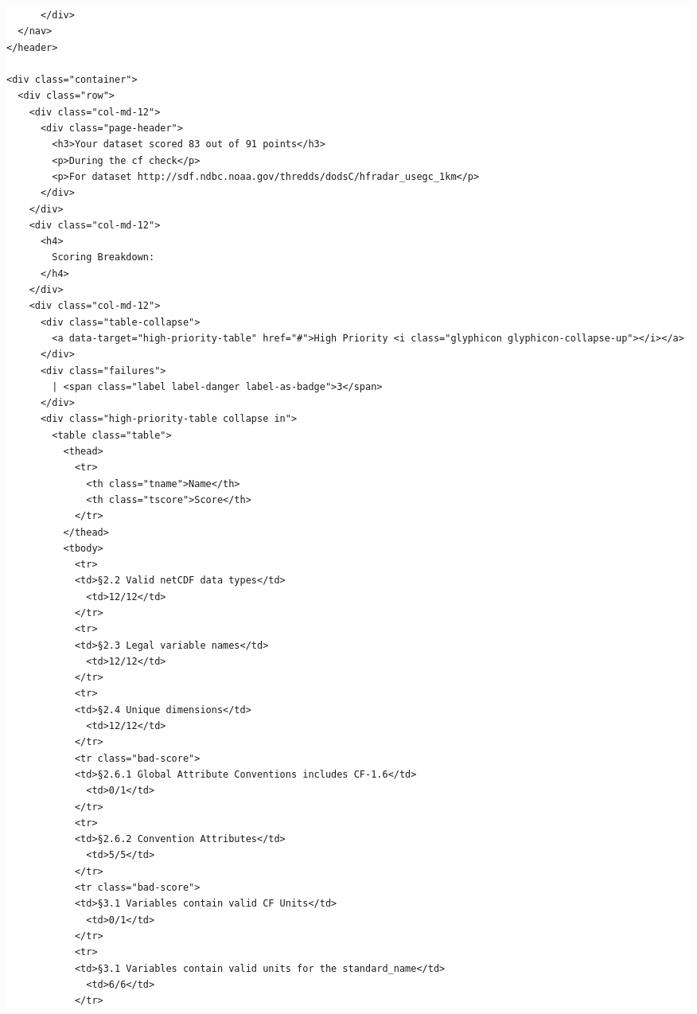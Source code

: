           </div>
      </nav>
    </header>

    <div class="container">
      <div class="row">
        <div class="col-md-12">
          <div class="page-header">
            <h3>Your dataset scored 83 out of 91 points</h3>
            <p>During the cf check</p>
            <p>For dataset http://sdf.ndbc.noaa.gov/thredds/dodsC/hfradar_usegc_1km</p>
          </div>
        </div>
        <div class="col-md-12">
          <h4>
            Scoring Breakdown:
          </h4>
        </div>
        <div class="col-md-12">
          <div class="table-collapse">
            <a data-target="high-priority-table" href="#">High Priority <i class="glyphicon glyphicon-collapse-up"></i></a>
          </div>
          <div class="failures">
            | <span class="label label-danger label-as-badge">3</span>
          </div>
          <div class="high-priority-table collapse in">
            <table class="table">
              <thead>
                <tr>
                  <th class="tname">Name</th>
                  <th class="tscore">Score</th>
                </tr>
              </thead>
              <tbody>
                <tr>
                <td>§2.2 Valid netCDF data types</td>
                  <td>12/12</td>
                </tr>
                <tr>
                <td>§2.3 Legal variable names</td>
                  <td>12/12</td>
                </tr>
                <tr>
                <td>§2.4 Unique dimensions</td>
                  <td>12/12</td>
                </tr>
                <tr class="bad-score">
                <td>§2.6.1 Global Attribute Conventions includes CF-1.6</td>
                  <td>0/1</td>
                </tr>
                <tr>
                <td>§2.6.2 Convention Attributes</td>
                  <td>5/5</td>
                </tr>
                <tr class="bad-score">
                <td>§3.1 Variables contain valid CF Units</td>
                  <td>0/1</td>
                </tr>
                <tr>
                <td>§3.1 Variables contain valid units for the standard_name</td>
                  <td>6/6</td>
                </tr>